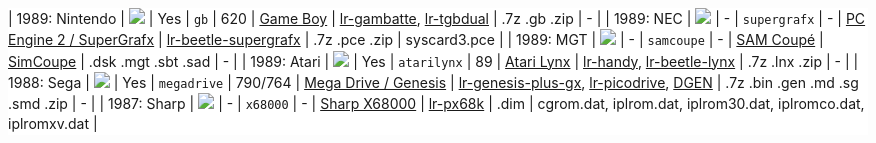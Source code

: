 | 1989: Nintendo                   | <img src="https://upload.wikimedia.org/wikipedia/commons/thumb/7/7c/Game-Boy-FL.png/160px-Game-Boy-FL.png" width="102">                                                 | Yes    | ``gb``              | 620          | [Game Boy](https://retropie.org.uk/docs/Game-Boy/)                                                       | [lr-gambatte](https://github.com/libretro/gambatte-libretro), [lr-tgbdual](https://github.com/libretro/tgbdual-libretro)                                                                                                                                                                                                                                                                    | .7z .gb .zip                                                          | -                                                                                                                         |
| 1989: NEC                        | <img src="https://upload.wikimedia.org/wikipedia/commons/thumb/e/e9/SuperGrafx-Console-Set.png/120px-SuperGrafx-Console-Set.png" width="102">                           | -      | ``supergrafx``      | -            | [PC Engine 2 / SuperGrafx](PC-Engine)                                                                    | [lr-beetle-supergrafx](https://github.com/libretro/beetle-supergrafx-libretro)                                                                                                                                                                                                                                                                                                              | .7z .pce .zip                                                         | syscard3.pce                                                                                                              |
| 1989: MGT                        | <img src="https://upload.wikimedia.org/wikipedia/commons/thumb/c/c2/SAM_Coup%C3%A9.jpg/120px-SAM_Coup%C3%A9.jpg" width="102">                                           | -      | ``samcoupe``        | -            | [SAM Coupé](https://retropie.org.uk/docs/Sam-Coupe/)                                                     | [SimCoupe](http://www.simcoupe.org/)                                                                                                                                                                                                                                                                                                                                                        | .dsk .mgt .sbt .sad                                                   | -                                                                                                                         |
| 1989: Atari                      | <img src="https://upload.wikimedia.org/wikipedia/commons/thumb/d/d6/Atari-Lynx-I-Handheld.jpg/160px-Atari-Lynx-I-Handheld.jpg" width="102">                             | Yes    | ``atarilynx``       | 89           | [Atari Lynx](https://retropie.org.uk/docs/Atari-Lynx/)                                                   | [lr-handy](https://github.com/libretro/libretro-handy), [lr-beetle-lynx](https://github.com/libretro/beetle-lynx-libretro)                                                                                                                                                                                                                                                                  | .7z .lnx .zip                                                         | -                                                                                                                         |
| 1988: Sega                       | <img src="https://upload.wikimedia.org/wikipedia/commons/thumb/6/6a/Sega-Genesis-Mk2-6button.jpg/160px-Sega-Genesis-Mk2-6button.jpg" width="102">                       | Yes    | ``megadrive``       | 790/764      | [Mega Drive / Genesis](https://retropie.org.uk/docs/Mega-Drive-Genesis/)                                 | [lr-genesis-plus-gx](https://github.com/libretro/Genesis-Plus-GX), [lr-picodrive](https://github.com/libretro/picodrive), [DGEN](http://dgen.sourceforge.net/)                                                                                                                                                                                                                              | .7z .bin .gen .md .sg .smd .zip                                       | -                                                                                                                         |
| 1987: Sharp                      | <img src="https://user-images.githubusercontent.com/22881403/29475419-480cc5e4-8425-11e7-893d-0e9b1baf3c6c.png" width="102">                                            | -      | ``x68000``          | -            | [Sharp X68000](https://retropie.org.uk/docs/Sharp-X68000/)                                               | [lr-px68k](https://github.com/libretro/px68k-libretro/)                                                                                                                                                                                                                                                                                                                                     | .dim                                                                  | cgrom.dat, iplrom.dat, iplrom30.dat, iplromco.dat, iplromxv.dat                                                           |